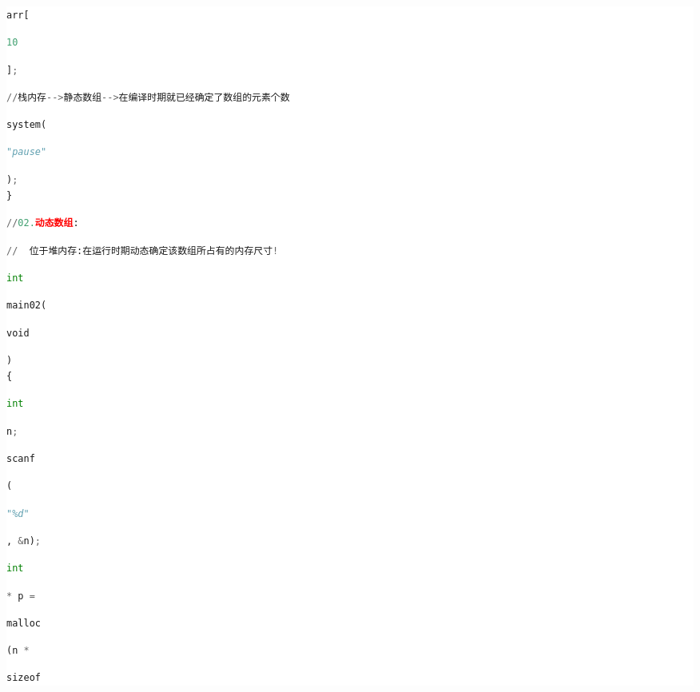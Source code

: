```python
arr[
```
```python
10
```
```python
];
```
```python
//栈内存-->静态数组-->在编译时期就已经确定了数组的元素个数
```
```python
system(
```
```python
"pause"
```
```python
);
}
```
```python
//02.动态数组:
```
```python
//  位于堆内存:在运行时期动态确定该数组所占有的内存尺寸!
```
```python
int
```
```python
main02(
```
```python
void
```
```python
)
{
```
```python
int
```
```python
n;
```
```python
scanf
```
```python
(
```
```python
"%d"
```
```python
, &n);
```
```python
int
```
```python
* p =
```
```python
malloc
```
```python
(n *
```
```python
sizeof
```